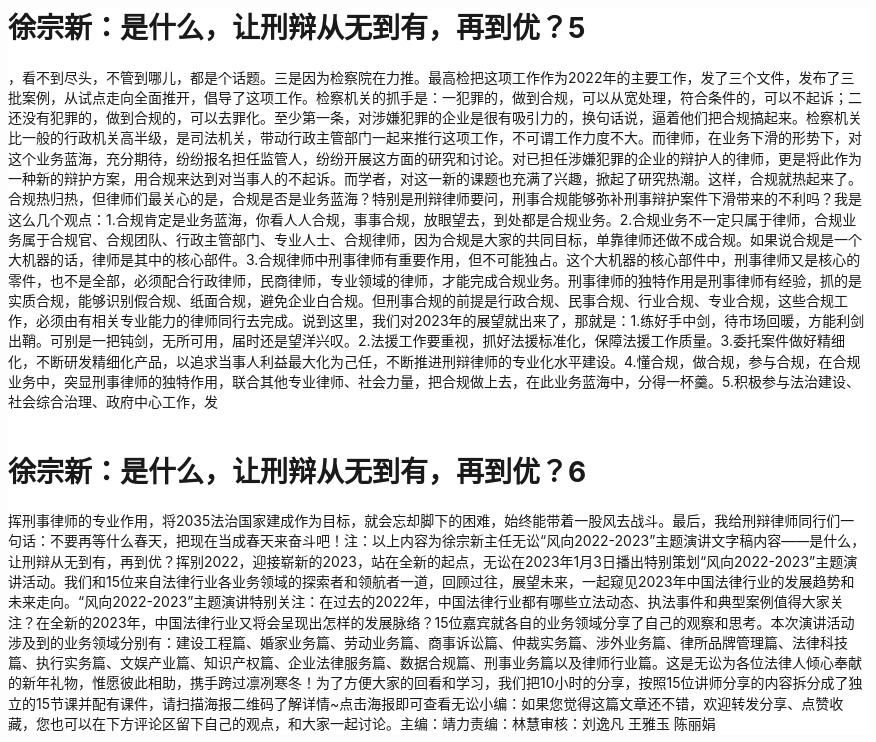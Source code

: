 # 徐宗新：是什么，让刑辩从无到有，再到优？5

，看不到尽头，不管到哪儿，都是个话题。三是因为检察院在力推。最高检把这项工作作为2022年的主要工作，发了三个文件，发布了三批案例，从试点走向全面推开，倡导了这项工作。检察机关的抓手是：一犯罪的，做到合规，可以从宽处理，符合条件的，可以不起诉；二还没有犯罪的，做到合规的，可以去罪化。至少第一条，对涉嫌犯罪的企业是很有吸引力的，换句话说，逼着他们把合规搞起来。检察机关比一般的行政机关高半级，是司法机关，带动行政主管部门一起来推行这项工作，不可谓工作力度不大。而律师，在业务下滑的形势下，对这个业务蓝海，充分期待，纷纷报名担任监管人，纷纷开展这方面的研究和讨论。对已担任涉嫌犯罪的企业的辩护人的律师，更是将此作为一种新的辩护方案，用合规来达到对当事人的不起诉。而学者，对这一新的课题也充满了兴趣，掀起了研究热潮。这样，合规就热起来了。合规热归热，但律师们最关心的是，合规是否是业务蓝海？特别是刑辩律师要问，刑事合规能够弥补刑事辩护案件下滑带来的不利吗？我是这么几个观点：1.合规肯定是业务蓝海，你看人人合规，事事合规，放眼望去，到处都是合规业务。2.合规业务不一定只属于律师，合规业务属于合规官、合规团队、行政主管部门、专业人士、合规律师，因为合规是大家的共同目标，单靠律师还做不成合规。如果说合规是一个大机器的话，律师是其中的核心部件。3.合规律师中刑事律师有重要作用，但不可能独占。这个大机器的核心部件中，刑事律师又是核心的零件，也不是全部，必须配合行政律师，民商律师，专业领域的律师，才能完成合规业务。刑事律师的独特作用是刑事律师有经验，抓的是实质合规，能够识别假合规、纸面合规，避免企业白合规。但刑事合规的前提是行政合规、民事合规、行业合规、专业合规，这些合规工作，必须由有相关专业能力的律师同行去完成。说到这里，我们对2023年的展望就出来了，那就是：1.练好手中剑，待市场回暖，方能利剑出鞘。可别是一把钝剑，无所可用，届时还是望洋兴叹。2.法援工作要重视，抓好法援标准化，保障法援工作质量。3.委托案件做好精细化，不断研发精细化产品，以追求当事人利益最大化为己任，不断推进刑辩律师的专业化水平建设。4.懂合规，做合规，参与合规，在合规业务中，突显刑事律师的独特作用，联合其他专业律师、社会力量，把合规做上去，在此业务蓝海中，分得一杯羹。5.积极参与法治建设、社会综合治理、政府中心工作，发

# 徐宗新：是什么，让刑辩从无到有，再到优？6

挥刑事律师的专业作用，将2035法治国家建成作为目标，就会忘却脚下的困难，始终能带着一股风去战斗。最后，我给刑辩律师同行们一句话：不要再等什么春天，把现在当成春天来奋斗吧！注：以上内容为徐宗新主任无讼“风向2022-2023”主题演讲文字稿内容——是什么，让刑辩从无到有，再到优？挥别2022，迎接崭新的2023，站在全新的起点，无讼在2023年1月3日播出特别策划“风向2022-2023”主题演讲活动。我们和15位来自法律行业各业务领域的探索者和领航者一道，回顾过往，展望未来，一起窥见2023年中国法律行业的发展趋势和未来走向。“风向2022-2023”主题演讲特别关注：在过去的2022年，中国法律行业都有哪些立法动态、执法事件和典型案例值得大家关注？在全新的2023年，中国法律行业又将会呈现出怎样的发展脉络？15位嘉宾就各自的业务领域分享了自己的观察和思考。本次演讲活动涉及到的业务领域分别有：建设工程篇、婚家业务篇、劳动业务篇、商事诉讼篇、仲裁实务篇、涉外业务篇、律所品牌管理篇、法律科技篇、执行实务篇、文娱产业篇、知识产权篇、企业法律服务篇、数据合规篇、刑事业务篇以及律师行业篇。这是无讼为各位法律人倾心奉献的新年礼物，惟愿彼此相助，携手跨过凛冽寒冬！为了方便大家的回看和学习，我们把10小时的分享，按照15位讲师分享的内容拆分成了独立的15节课并配有课件，请扫描海报二维码了解详情~点击海报即可查看无讼小编：如果您觉得这篇文章还不错，欢迎转发分享、点赞收藏，您也可以在下方评论区留下自己的观点，和大家一起讨论。主编：靖力责编：林慧审核：刘逸凡 王雅玉 陈丽娟

